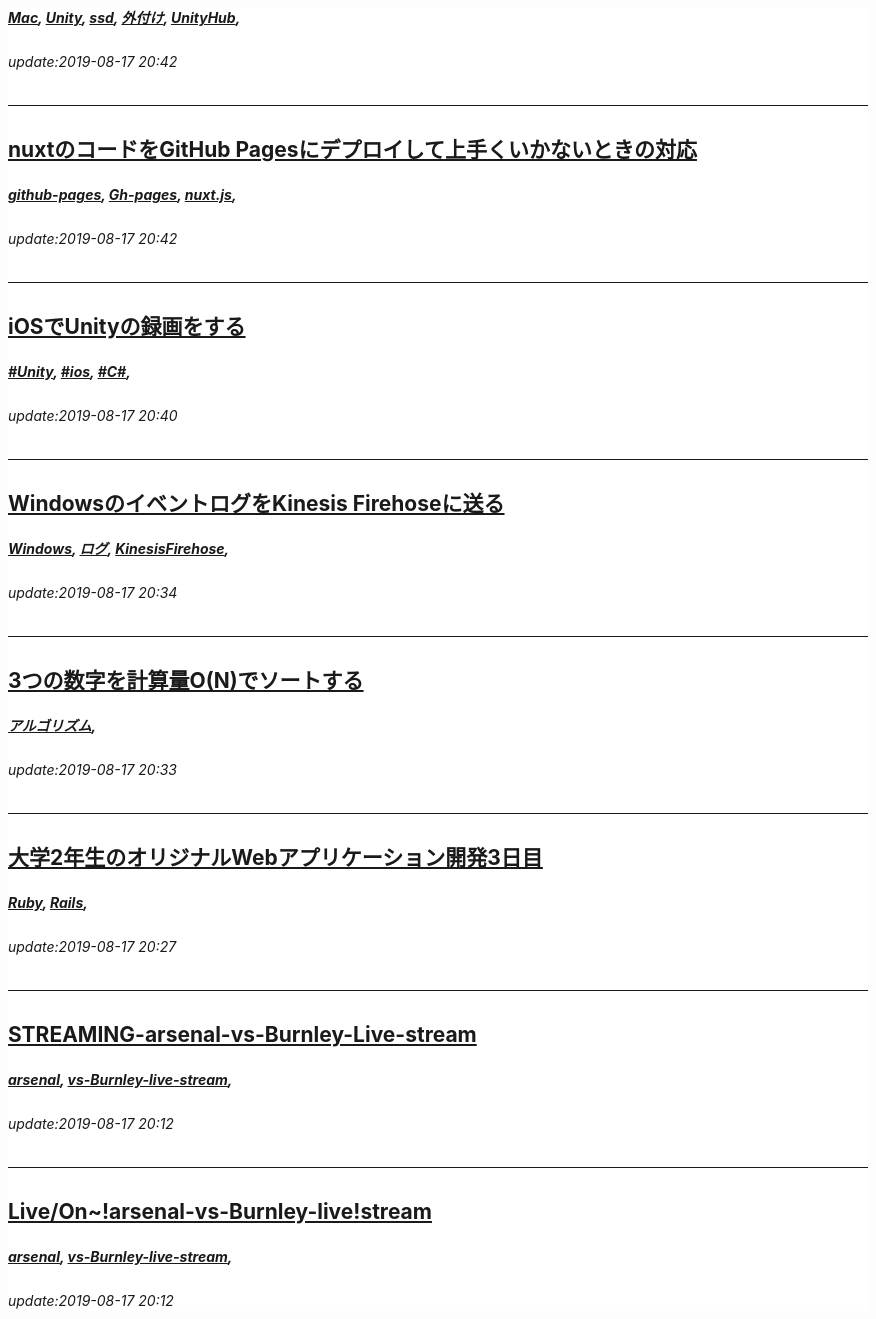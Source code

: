 ##### [Mac](https://qiita.com/tags/Mac), [Unity](https://qiita.com/tags/Unity), [ssd](https://qiita.com/tags/ssd), [外付け](https://qiita.com/tags/外付け), [UnityHub](https://qiita.com/tags/UnityHub), 
###### update:2019-08-17 20:42
---
## [nuxtのコードをGitHub Pagesにデプロイして上手くいかないときの対応](https://qiita.com/wintyo/items/62b03a38c6fbae8ea914)
##### [github-pages](https://qiita.com/tags/github-pages), [Gh-pages](https://qiita.com/tags/Gh-pages), [nuxt.js](https://qiita.com/tags/nuxt.js), 
###### update:2019-08-17 20:42
---
## [iOSでUnityの録画をする](https://qiita.com/fuziki/items/042c3c5a9333beee6a07)
##### [#Unity](https://qiita.com/tags/#Unity), [#ios](https://qiita.com/tags/#ios), [#C#](https://qiita.com/tags/#C#), 
###### update:2019-08-17 20:40
---
## [WindowsのイベントログをKinesis Firehoseに送る](https://qiita.com/tinoji/items/ec5a7d32304a1bf89964)
##### [Windows](https://qiita.com/tags/Windows), [ログ](https://qiita.com/tags/ログ), [KinesisFirehose](https://qiita.com/tags/KinesisFirehose), 
###### update:2019-08-17 20:34
---
## [3つの数字を計算量O(N)でソートする](https://qiita.com/knhr__/items/30fc75a9b069ab88c6be)
##### [アルゴリズム](https://qiita.com/tags/アルゴリズム), 
###### update:2019-08-17 20:33
---
## [大学2年生のオリジナルWebアプリケーション開発3日目](https://qiita.com/Kiichiro-T/items/07e1bd7991bea3641aa9)
##### [Ruby](https://qiita.com/tags/Ruby), [Rails](https://qiita.com/tags/Rails), 
###### update:2019-08-17 20:27
---
## [STREAMING-arsenal-vs-Burnley-Live-stream](https://qiita.com/hyjutytjtyuj0/items/3d4e31131285f9866948)
##### [arsenal](https://qiita.com/tags/arsenal), [vs-Burnley-live-stream](https://qiita.com/tags/vs-Burnley-live-stream), 
###### update:2019-08-17 20:12
---
## [Live/On~!arsenal-vs-Burnley-live!stream](https://qiita.com/hyjutytjtyuj0/items/307d035afc418d951df9)
##### [arsenal](https://qiita.com/tags/arsenal), [vs-Burnley-live-stream](https://qiita.com/tags/vs-Burnley-live-stream), 
###### update:2019-08-17 20:12